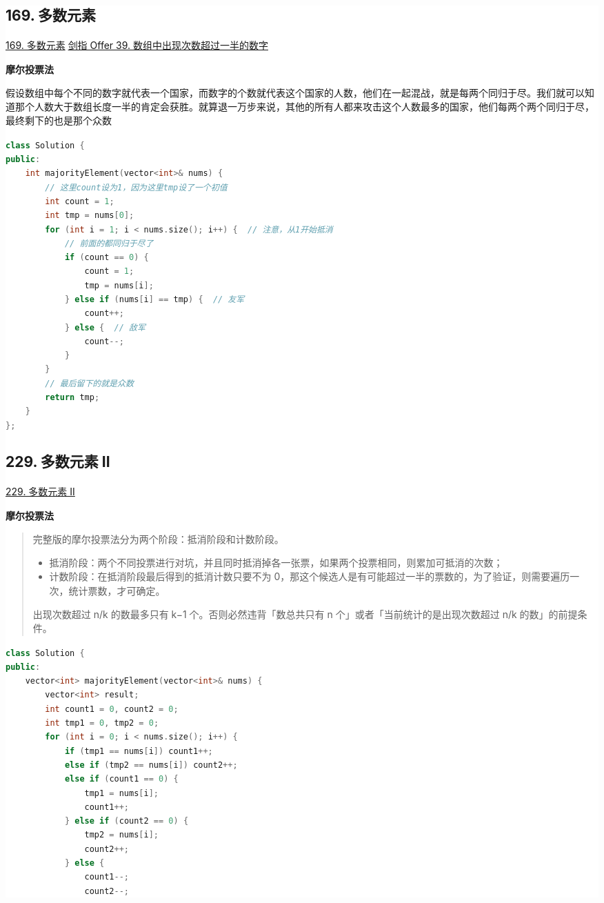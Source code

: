 ## 169. 多数元素

[169. 多数元素](https://leetcode.cn/problems/majority-element/) [剑指 Offer 39. 数组中出现次数超过一半的数字](https://leetcode.cn/problems/shu-zu-zhong-chu-xian-ci-shu-chao-guo-yi-ban-de-shu-zi-lcof/)

**摩尔投票法**

假设数组中每个不同的数字就代表一个国家，而数字的个数就代表这个国家的人数，他们在一起混战，就是每两个同归于尽。我们就可以知道那个人数大于数组长度一半的肯定会获胜。就算退一万步来说，其他的所有人都来攻击这个人数最多的国家，他们每两个两个同归于尽，最终剩下的也是那个众数

```cpp
class Solution {
public:
    int majorityElement(vector<int>& nums) {
        // 这里count设为1，因为这里tmp设了一个初值
        int count = 1;
        int tmp = nums[0];
        for (int i = 1; i < nums.size(); i++) {  // 注意，从1开始抵消
            // 前面的都同归于尽了
            if (count == 0) {
                count = 1;
                tmp = nums[i];
            } else if (nums[i] == tmp) {  // 友军
                count++;
            } else {  // 敌军
                count--;
            }
        }
        // 最后留下的就是众数
        return tmp;
    }
};
```

## 229. 多数元素 II

[229. 多数元素 II](https://leetcode.cn/problems/majority-element-ii/)

**摩尔投票法**

> 完整版的摩尔投票法分为两个阶段：抵消阶段和计数阶段。
>
> * 抵消阶段：两个不同投票进行对坑，并且同时抵消掉各一张票，如果两个投票相同，则累加可抵消的次数；
> * 计数阶段：在抵消阶段最后得到的抵消计数只要不为 0，那这个候选人是有可能超过一半的票数的，为了验证，则需要遍历一次，统计票数，才可确定。
>
> 出现次数超过 n/k 的数最多只有 k−1 个。否则必然违背「数总共只有 n 个」或者「当前统计的是出现次数超过 n/k 的数」的前提条件。

```cpp
class Solution {
public:
    vector<int> majorityElement(vector<int>& nums) {
        vector<int> result;
        int count1 = 0, count2 = 0;
        int tmp1 = 0, tmp2 = 0;
        for (int i = 0; i < nums.size(); i++) {
            if (tmp1 == nums[i]) count1++;
            else if (tmp2 == nums[i]) count2++;
            else if (count1 == 0) {
                tmp1 = nums[i];
                count1++;
            } else if (count2 == 0) {
                tmp2 = nums[i];
                count2++;
            } else {
                count1--;
                count2--;
```